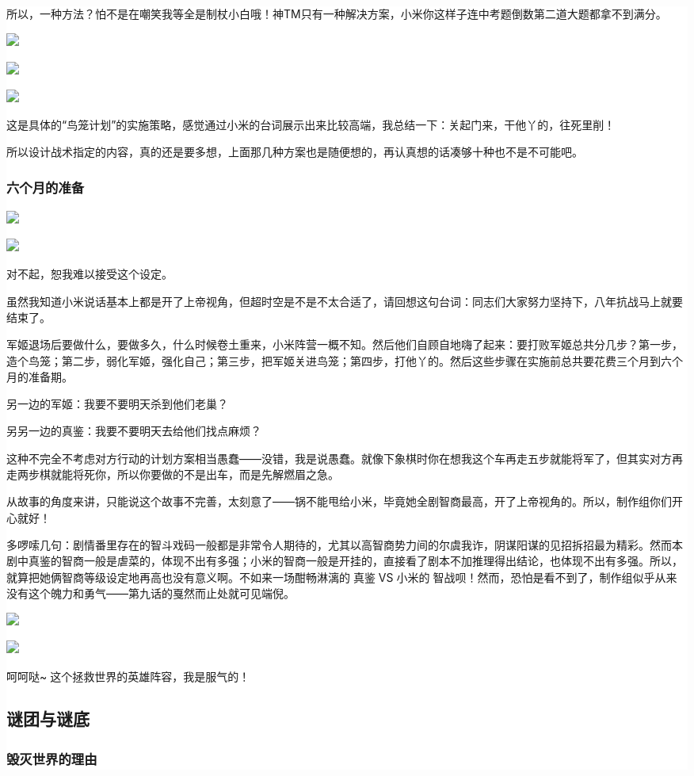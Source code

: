 
所以，一种方法？怕不是在嘲笑我等全是制杖小白哦！神TM只有一种解决方案，小米你这样子连中考题倒数第二道大题都拿不到满分。


![](https://imgsa.baidu.com/forum/w%3D580/sign=842b5a9a4b34970a47731027a5cbd1c0/ef6984dfb48f8c54b816579a30292df5e1fe7f73.jpg)

![](https://imgsa.baidu.com/forum/w%3D580/sign=2908cba268d0f703e6b295d438fb5148/792ac41ab051f81925039effd0b44aed2e73e71f.jpg)

![](https://imgsa.baidu.com/forum/w%3D580/sign=8de60f56f71f4134e0370576151e95c1/bdc2d850f3deb48fa7ac336bfa1f3a292cf57873.jpg)

这是具体的“鸟笼计划”的实施策略，感觉通过小米的台词展示出来比较高端，我总结一下：关起门来，干他丫的，往死里削！


所以设计战术指定的内容，真的还是要多想，上面那几种方案也是随便想的，再认真想的话凑够十种也不是不可能吧。


### 六个月的准备

![](https://imgsa.baidu.com/forum/w%3D580/sign=cafa01d4f21986184147ef8c7aec2e69/4f1c35a6d933c895a8a21ccedb1373f083020064.jpg)

![](https://imgsa.baidu.com/forum/w%3D580/sign=cab0499c8c18367aad897fd51e728b68/029fae32c895d143d7aa609679f082025baf0764.jpg)

对不起，恕我难以接受这个设定。


虽然我知道小米说话基本上都是开了上帝视角，但超时空是不是不太合适了，请回想这句台词：同志们大家努力坚持下，八年抗战马上就要结束了。


军姬退场后要做什么，要做多久，什么时候卷土重来，小米阵营一概不知。然后他们自顾自地嗨了起来：要打败军姬总共分几步？第一步，造个鸟笼；第二步，弱化军姬，强化自己；第三步，把军姬关进鸟笼；第四步，打他丫的。然后这些步骤在实施前总共要花费三个月到六个月的准备期。


另一边的军姬：我要不要明天杀到他们老巢？


另另一边的真鉴：我要不要明天去给他们找点麻烦？


这种不完全不考虑对方行动的计划方案相当愚蠢——没错，我是说愚蠢。就像下象棋时你在想我这个车再走五步就能将军了，但其实对方再走两步棋就能将死你，所以你要做的不是出车，而是先解燃眉之急。


从故事的角度来讲，只能说这个故事不完善，太刻意了——锅不能甩给小米，毕竟她全剧智商最高，开了上帝视角的。所以，制作组你们开心就好！


多啰嗦几句：剧情番里存在的智斗戏码一般都是非常令人期待的，尤其以高智商势力间的尔虞我诈，阴谋阳谋的见招拆招最为精彩。然而本剧中真鉴的智商一般是虐菜的，体现不出有多强；小米的智商一般是开挂的，直接看了剧本不加推理得出结论，也体现不出有多强。所以，就算把她俩智商等级设定地再高也没有意义啊。不如来一场酣畅淋漓的 真鉴 VS 小米的 智战呗！然而，恐怕是看不到了，制作组似乎从来没有这个魄力和勇气——第九话的戛然而止处就可见端倪。

![](https://imgsa.baidu.com/forum/w%3D580/sign=fd3184ffd0b44aed594ebeec831d876a/88ada642ad4bd11308d9308750afa40f4bfb052c.jpg)

![](https://imgsa.baidu.com/forum/w%3D580/sign=fd3184ffd0b44aed594ebeec831d876a/88ada642ad4bd11308d9308750afa40f4bfb052c.jpg)

呵呵哒~
这个拯救世界的英雄阵容，我是服气的！

## 谜团与谜底

### 毁灭世界的理由
